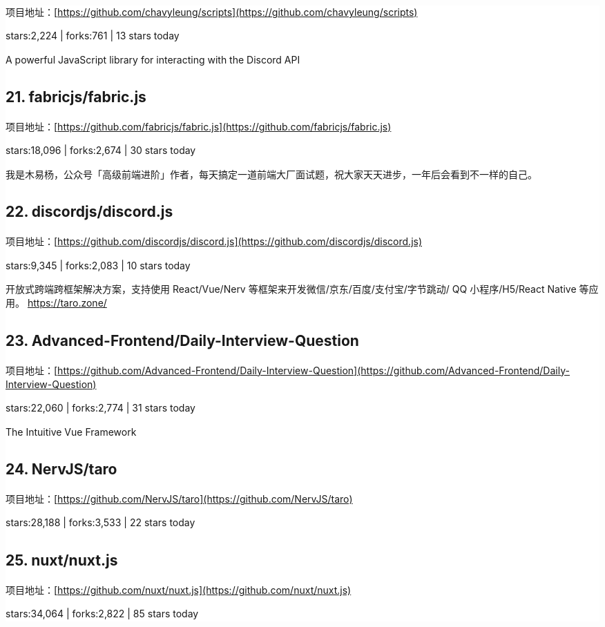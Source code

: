 项目地址：[https://github.com/chavyleung/scripts](https://github.com/chavyleung/scripts)

stars:2,224 | forks:761 | 13 stars today 

A powerful JavaScript library for interacting with the Discord API

## 21. fabricjs/fabric.js 

项目地址：[https://github.com/fabricjs/fabric.js](https://github.com/fabricjs/fabric.js)

stars:18,096 | forks:2,674 | 30 stars today 

我是木易杨，公众号「高级前端进阶」作者，每天搞定一道前端大厂面试题，祝大家天天进步，一年后会看到不一样的自己。

## 22. discordjs/discord.js 

项目地址：[https://github.com/discordjs/discord.js](https://github.com/discordjs/discord.js)

stars:9,345 | forks:2,083 | 10 stars today 

开放式跨端跨框架解决方案，支持使用 React/Vue/Nerv 等框架来开发微信/京东/百度/支付宝/字节跳动/ QQ 小程序/H5/React Native 等应用。 https://taro.zone/

## 23. Advanced-Frontend/Daily-Interview-Question 

项目地址：[https://github.com/Advanced-Frontend/Daily-Interview-Question](https://github.com/Advanced-Frontend/Daily-Interview-Question)

stars:22,060 | forks:2,774 | 31 stars today 

The Intuitive Vue Framework

## 24. NervJS/taro 

项目地址：[https://github.com/NervJS/taro](https://github.com/NervJS/taro)

stars:28,188 | forks:3,533 | 22 stars today 



## 25. nuxt/nuxt.js 

项目地址：[https://github.com/nuxt/nuxt.js](https://github.com/nuxt/nuxt.js)

stars:34,064 | forks:2,822 | 85 stars today 



